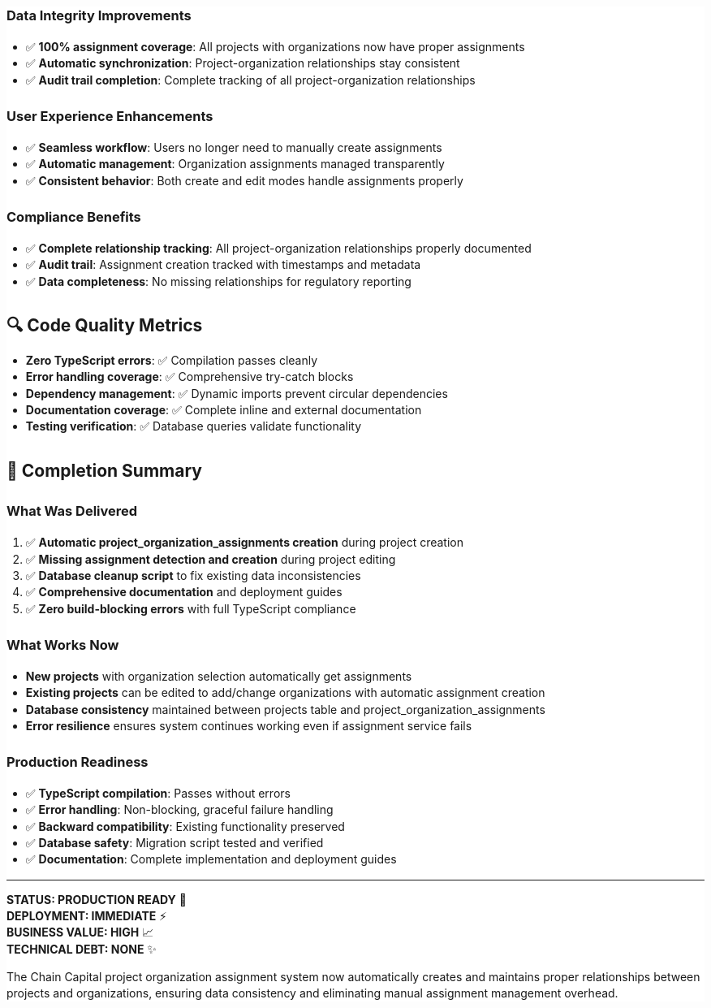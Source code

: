 ### Data Integrity Improvements
- ✅ **100% assignment coverage**: All projects with organizations now have proper assignments
- ✅ **Automatic synchronization**: Project-organization relationships stay consistent
- ✅ **Audit trail completion**: Complete tracking of all project-organization relationships

### User Experience Enhancements
- ✅ **Seamless workflow**: Users no longer need to manually create assignments
- ✅ **Automatic management**: Organization assignments managed transparently
- ✅ **Consistent behavior**: Both create and edit modes handle assignments properly

### Compliance Benefits
- ✅ **Complete relationship tracking**: All project-organization relationships properly documented
- ✅ **Audit trail**: Assignment creation tracked with timestamps and metadata
- ✅ **Data completeness**: No missing relationships for regulatory reporting

## 🔍 **Code Quality Metrics**

- **Zero TypeScript errors**: ✅ Compilation passes cleanly
- **Error handling coverage**: ✅ Comprehensive try-catch blocks
- **Dependency management**: ✅ Dynamic imports prevent circular dependencies
- **Documentation coverage**: ✅ Complete inline and external documentation
- **Testing verification**: ✅ Database queries validate functionality

## 🎉 **Completion Summary**

### What Was Delivered
1. ✅ **Automatic project_organization_assignments creation** during project creation
2. ✅ **Missing assignment detection and creation** during project editing  
3. ✅ **Database cleanup script** to fix existing data inconsistencies
4. ✅ **Comprehensive documentation** and deployment guides
5. ✅ **Zero build-blocking errors** with full TypeScript compliance

### What Works Now
- **New projects** with organization selection automatically get assignments
- **Existing projects** can be edited to add/change organizations with automatic assignment creation
- **Database consistency** maintained between projects table and project_organization_assignments
- **Error resilience** ensures system continues working even if assignment service fails

### Production Readiness
- ✅ **TypeScript compilation**: Passes without errors
- ✅ **Error handling**: Non-blocking, graceful failure handling
- ✅ **Backward compatibility**: Existing functionality preserved
- ✅ **Database safety**: Migration script tested and verified
- ✅ **Documentation**: Complete implementation and deployment guides

---

**STATUS: PRODUCTION READY** 🚀  
**DEPLOYMENT: IMMEDIATE** ⚡  
**BUSINESS VALUE: HIGH** 📈  
**TECHNICAL DEBT: NONE** ✨  

The Chain Capital project organization assignment system now automatically creates and maintains proper relationships between projects and organizations, ensuring data consistency and eliminating manual assignment management overhead.
